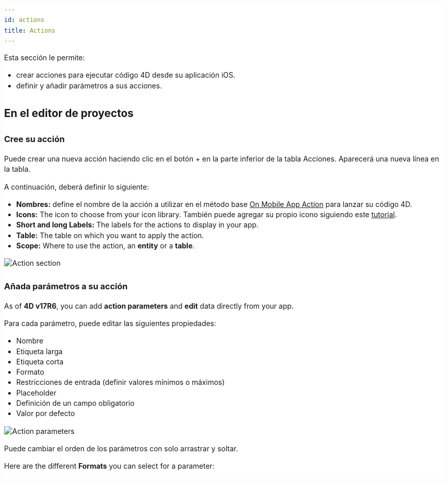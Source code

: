```yaml
---
id: actions
title: Actions
---
```


Esta sección le permite:

* crear acciones para ejecutar código 4D desde su aplicación iOS.
* definir y añadir parámetros a sus acciones.

## En el editor de proyectos

### Cree su acción

Puede crear una nueva acción haciendo clic en el botón + en la parte inferior de la tabla Acciones. Aparecerá una nueva línea en la tabla.

A continuación, deberá definir lo siguiente:

* **Nombres:** define el nombre de la acción a utilizar en el método base [On Mobile App Action](https://developer.4d.com/4d-for-ios/docs/en/actions.html#on-mobile-app-action) para lanzar su código 4D.
* **Icons:** The icon to choose from your icon library. También puede agregar su propio icono siguiendo este [tutorial](using-icons.html).
* **Short and long Labels:** The labels for the actions to display in your app.
* **Table:** The table on which you want to apply the action.
* **Scope:** Where to use the action, an **entity** or a **table**.

![Action section](assets/en/project-editor/Actions-section-4D-for-iOS.png)

### Añada parámetros a su acción

As of **4D v17R6**, you can add **action parameters** and **edit** data directly from your app.

Para cada parámetro, puede editar las siguientes propiedades:

* Nombre
* Etiqueta larga
* Etiqueta corta
* Formato
* Restricciones de entrada (definir valores mínimos o máximos)
* Placeholder
* Definición de un campo obligatorio
* Valor por defecto

![Action parameters](assets/en/project-editor/Actions-parameters-4D-for-iOS.png)

Puede cambiar el orden de los parámetros con solo arrastrar y soltar.

Here are the different **Formats** you can select for a parameter:

<table>

